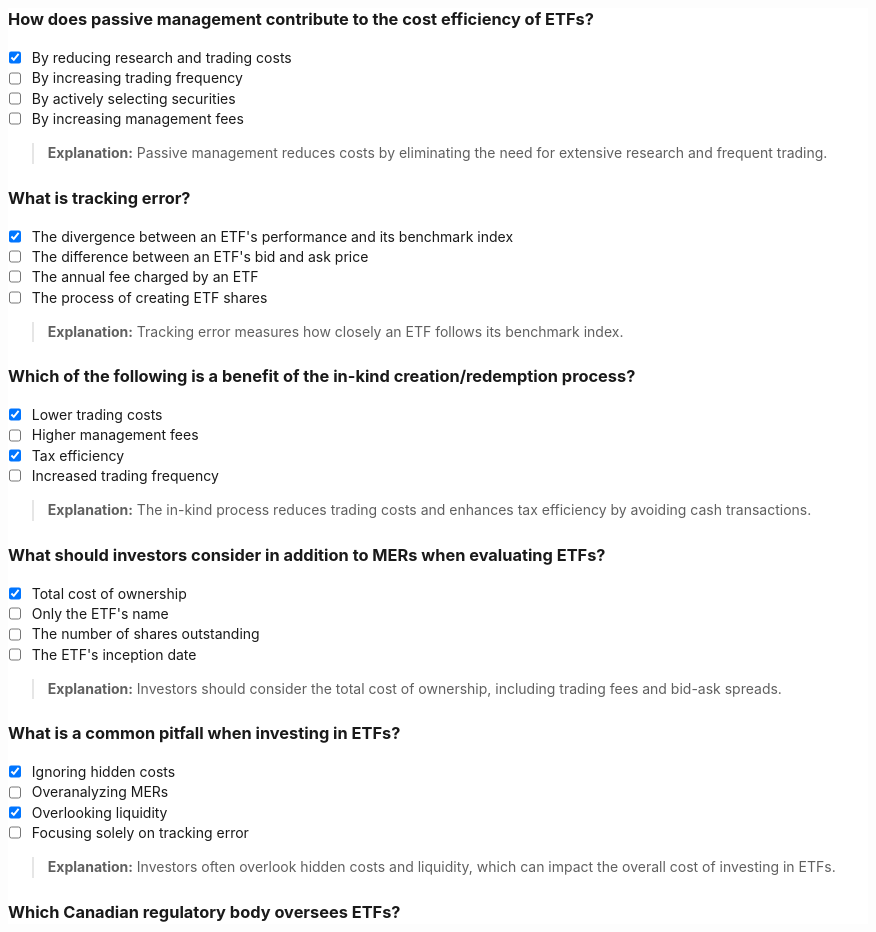 ### How does passive management contribute to the cost efficiency of ETFs?

- [x] By reducing research and trading costs
- [ ] By increasing trading frequency
- [ ] By actively selecting securities
- [ ] By increasing management fees

> **Explanation:** Passive management reduces costs by eliminating the need for extensive research and frequent trading.

### What is tracking error?

- [x] The divergence between an ETF's performance and its benchmark index
- [ ] The difference between an ETF's bid and ask price
- [ ] The annual fee charged by an ETF
- [ ] The process of creating ETF shares

> **Explanation:** Tracking error measures how closely an ETF follows its benchmark index.

### Which of the following is a benefit of the in-kind creation/redemption process?

- [x] Lower trading costs
- [ ] Higher management fees
- [x] Tax efficiency
- [ ] Increased trading frequency

> **Explanation:** The in-kind process reduces trading costs and enhances tax efficiency by avoiding cash transactions.

### What should investors consider in addition to MERs when evaluating ETFs?

- [x] Total cost of ownership
- [ ] Only the ETF's name
- [ ] The number of shares outstanding
- [ ] The ETF's inception date

> **Explanation:** Investors should consider the total cost of ownership, including trading fees and bid-ask spreads.

### What is a common pitfall when investing in ETFs?

- [x] Ignoring hidden costs
- [ ] Overanalyzing MERs
- [x] Overlooking liquidity
- [ ] Focusing solely on tracking error

> **Explanation:** Investors often overlook hidden costs and liquidity, which can impact the overall cost of investing in ETFs.

### Which Canadian regulatory body oversees ETFs?
